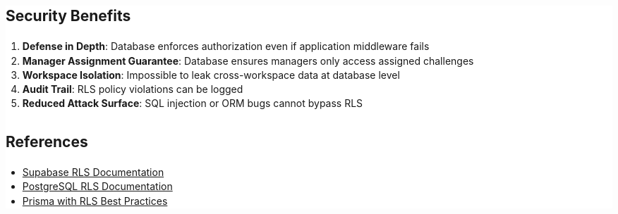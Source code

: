 ## Security Benefits

1. **Defense in Depth**: Database enforces authorization even if application middleware fails
2. **Manager Assignment Guarantee**: Database ensures managers only access assigned challenges
3. **Workspace Isolation**: Impossible to leak cross-workspace data at database level
4. **Audit Trail**: RLS policy violations can be logged
5. **Reduced Attack Surface**: SQL injection or ORM bugs cannot bypass RLS

## References

- [Supabase RLS Documentation](https://supabase.com/docs/guides/auth/row-level-security)
- [PostgreSQL RLS Documentation](https://www.postgresql.org/docs/current/ddl-rowsecurity.html)
- [Prisma with RLS Best Practices](https://www.prisma.io/docs/guides/deployment/row-level-security)
